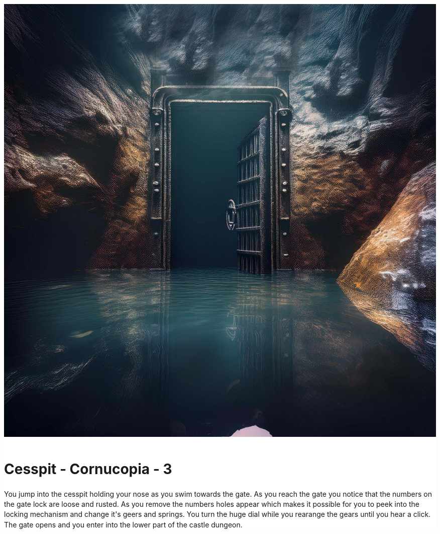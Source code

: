 <img src="/images/games/azure-cloud-castle/cesspit-gate-open.jpg" alt="A cesspit with a iron gate with lock on the other side" style="width:100%" />

# Cesspit - Cornucopia - 3

You jump into the cesspit holding your nose as you swim towards the gate.
As you reach the gate you notice that the numbers on the gate lock are loose and rusted. As you remove the numbers holes appear which makes it possible for you to peek into the locking mechanism and change it's geers and springs. You turn the huge dial while you rearange the gears until you hear a click. The gate opens and you enter into the lower part of the castle dungeon.
